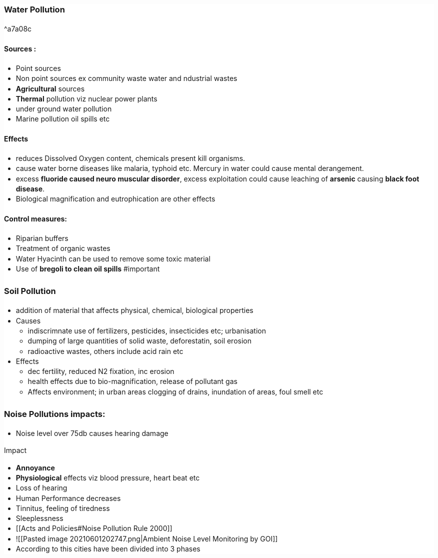  ### Water Pollution

^a7a08c

 #### Sources :

-   Point sources
-   Non point sources ex community waste water and ndustrial wastes
-   **Agricultural** sources
-   **Thermal** pollution viz nuclear power plants
-   under ground water pollution
-   Marine pollution oil spills etc
 

####  Effects

-   reduces Dissolved Oxygen content, chemicals present kill organisms.
-   cause water borne diseases like malaria, typhoid etc. Mercury in water could cause mental derangement.
-   excess **fluoride caused neuro muscular disorder**, excess exploitation could cause leaching of **arsenic** causing **black foot disease**.
-   Biological magnification and eutrophication are other effects
 
####  Control measures:
-   Riparian buffers
-   Treatment of organic wastes
-   Water Hyacinth can be used to remove some toxic material
-   Use of **bregoli to clean oil spills** #important   

### Soil Pollution
- addition of material that affects physical, chemical, biological properties 
- Causes 
	- indiscrimnate use of fertilizers, pesticides, insecticides etc; urbanisation
	- dumping of large quantities of solid waste, deforestatin, soil erosion
	- radioactive wastes, others include acid rain etc
- Effects 
	- dec fertility, reduced N2 fixation, inc erosion
	- health effects due to bio-magnification, release of pollutant gas
	- Affects environment; in urban areas clogging of  drains, inundation of areas, foul smell etc
	

###  Noise Pollutions impacts:
- Noise level over 75db causes hearing damage

Impact
-   **Annoyance**
-   **Physiological** effects viz blood pressure, heart beat etc
-   Loss of hearing
-   Human Performance decreases
-   Tinnitus, feeling of tiredness
-   Sleeplessness
- [[Acts and Policies#Noise Pollution Rule 2000]]
- ![[Pasted image 20210601202747.png|Ambient Noise Level Monitoring by GOI]]
- According to this cities have been divided into 3 phases
